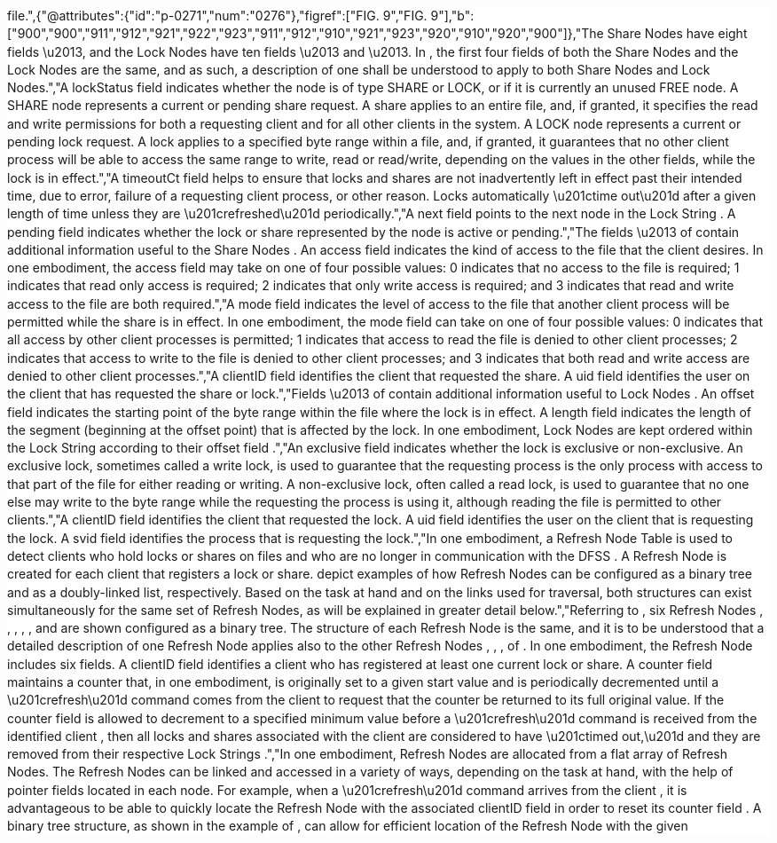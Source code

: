 file.",{"@attributes":{"id":"p-0271","num":"0276"},"figref":["FIG. 9","FIG. 9"],"b":["900","900","911","912","921","922","923","911","912","910","921","923","920","910","920","900"]},"The Share Nodes  have eight fields \u2013, and the Lock Nodes  have ten fields \u2013 and \u2013. In , the first four fields of both the Share Nodes  and the Lock Nodes  are the same, and as such, a description of one shall be understood to apply to both Share Nodes and Lock Nodes.","A lockStatus field  indicates whether the node is of type SHARE or LOCK, or if it is currently an unused FREE node. A SHARE node represents a current or pending share request. A share applies to an entire file, and, if granted, it specifies the read and write permissions for both a requesting client and for all other clients in the system. A LOCK node represents a current or pending lock request. A lock applies to a specified byte range within a file, and, if granted, it guarantees that no other client process will be able to access the same range to write, read or read\/write, depending on the values in the other fields, while the lock is in effect.","A timeoutCt field  helps to ensure that locks and shares are not inadvertently left in effect past their intended time, due to error, failure of a requesting client process, or other reason. Locks automatically \u201ctime out\u201d after a given length of time unless they are \u201crefreshed\u201d periodically.","A next field  points to the next node in the Lock String . A pending field  indicates whether the lock or share represented by the node is active or pending.","The fields \u2013 of  contain additional information useful to the Share Nodes . An access field  indicates the kind of access to the file that the client desires. In one embodiment, the access field  may take on one of four possible values: 0 indicates that no access to the file is required; 1 indicates that read only access is required; 2 indicates that only write access is required; and 3 indicates that read and write access to the file are both required.","A mode field  indicates the level of access to the file that another client process will be permitted while the share is in effect. In one embodiment, the mode field  can take on one of four possible values: 0 indicates that all access by other client processes is permitted; 1 indicates that access to read the file is denied to other client processes; 2 indicates that access to write to the file is denied to other client processes; and 3 indicates that both read and write access are denied to other client processes.","A clientID field  identifies the client that requested the share. A uid field  identifies the user on the client that has requested the share or lock.","Fields \u2013 of  contain additional information useful to Lock Nodes . An offset field  indicates the starting point of the byte range within the file where the lock is in effect. A length field  indicates the length of the segment (beginning at the offset point) that is affected by the lock. In one embodiment, Lock Nodes  are kept ordered within the Lock String  according to their offset field .","An exclusive field  indicates whether the lock is exclusive or non-exclusive. An exclusive lock, sometimes called a write lock, is used to guarantee that the requesting process is the only process with access to that part of the file for either reading or writing. A non-exclusive lock, often called a read lock, is used to guarantee that no one else may write to the byte range while the requesting the process is using it, although reading the file is permitted to other clients.","A clientID field  identifies the client that requested the lock. A uid field  identifies the user on the client that is requesting the lock. A svid field  identifies the process that is requesting the lock.","In one embodiment, a Refresh Node Table is used to detect clients who hold locks or shares on files and who are no longer in communication with the DFSS . A Refresh Node is created for each client that registers a lock or share.  depict examples of how Refresh Nodes can be configured as a binary tree and as a doubly-linked list, respectively. Based on the task at hand and on the links used for traversal, both structures can exist simultaneously for the same set of Refresh Nodes, as will be explained in greater detail below.","Referring to , six Refresh Nodes , , , , , and  are shown configured as a binary tree. The structure of each Refresh Node is the same, and it is to be understood that a detailed description of one Refresh Node  applies also to the other Refresh Nodes , , ,  of . In one embodiment, the Refresh Node  includes six fields. A clientID field  identifies a client who has registered at least one current lock or share. A counter field  maintains a counter that, in one embodiment, is originally set to a given start value and is periodically decremented until a \u201crefresh\u201d command comes from the client to request that the counter be returned to its full original value. If the counter field  is allowed to decrement to a specified minimum value before a \u201crefresh\u201d command is received from the identified client , then all locks and shares associated with the client  are considered to have \u201ctimed out,\u201d and they are removed from their respective Lock Strings .","In one embodiment, Refresh Nodes are allocated from a flat array of Refresh Nodes. The Refresh Nodes can be linked and accessed in a variety of ways, depending on the task at hand, with the help of pointer fields located in each node. For example, when a \u201crefresh\u201d command arrives from the client , it is advantageous to be able to quickly locate the Refresh Node  with the associated clientID field  in order to reset its counter field . A binary tree structure, as shown in the example of , can allow for efficient location of the Refresh Node  with the given